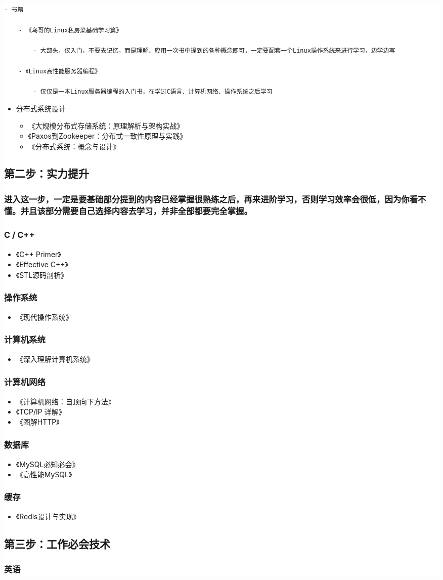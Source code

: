 	- 书籍

		- 《鸟哥的Linux私房菜基础学习篇》

			- 大部头，仅入门，不要去记忆，而是理解、应用一次书中提到的各种概念即可，一定要配套一个Linux操作系统来进行学习，边学边写

		- 《Linux高性能服务器编程》

			- 仅仅是一本Linux服务器编程的入门书，在学过C语言、计算机网络、操作系统之后学习

- 分布式系统设计

	- 《大规模分布式存储系统：原理解析与架构实战》
	- 《Paxos到Zookeeper：分布式一致性原理与实践》
	- 《分布式系统：概念与设计》

## 第二步：实力提升

### 进入这一步，一定是要基础部分提到的内容已经掌握很熟练之后，再来进阶学习，否则学习效率会很低，因为你看不懂。并且该部分需要自己选择内容去学习，并非全部都要完全掌握。

### C / C++

- 《C++ Primer》
- 《Effective C++》
- 《STL源码剖析》

### 操作系统

- 《现代操作系统》

### 计算机系统

- 《深入理解计算机系统》

### 计算机网络

- 《计算机网络：自顶向下方法》
- 《TCP/IP 详解》
- 《图解HTTP》

### 数据库

- 《MySQL必知必会》
- 《高性能MySQL》

### 缓存

- 《Redis设计与实现》

## 第三步：工作必会技术

### 英语
